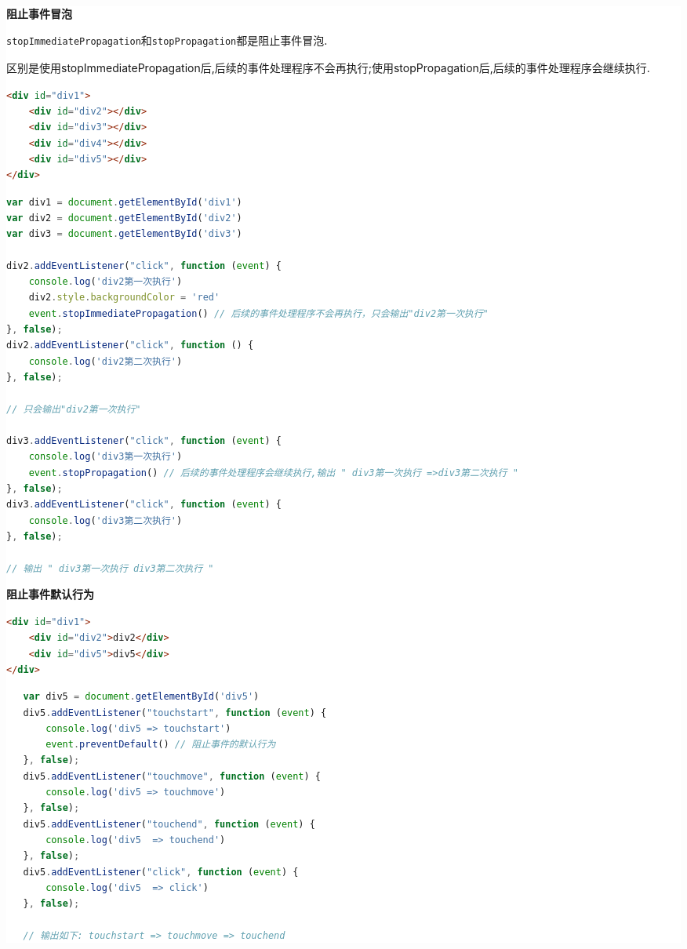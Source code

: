 **阻止事件冒泡**

`stopImmediatePropagation`和`stopPropagation`都是阻止事件冒泡.

区别是使用stopImmediatePropagation后,后续的事件处理程序不会再执行;使用stopPropagation后,后续的事件处理程序会继续执行.

```html
<div id="div1">
    <div id="div2"></div>
    <div id="div3"></div>
    <div id="div4"></div>
    <div id="div5"></div>
</div>
```

```javascript
var div1 = document.getElementById('div1')
var div2 = document.getElementById('div2')
var div3 = document.getElementById('div3')

div2.addEventListener("click", function (event) {
    console.log('div2第一次执行')
    div2.style.backgroundColor = 'red'
    event.stopImmediatePropagation() // 后续的事件处理程序不会再执行，只会输出"div2第一次执行"
}, false);
div2.addEventListener("click", function () {
    console.log('div2第二次执行')
}, false);

// 只会输出"div2第一次执行"

div3.addEventListener("click", function (event) {
    console.log('div3第一次执行')
    event.stopPropagation() // 后续的事件处理程序会继续执行,输出 " div3第一次执行 =>div3第二次执行 "
}, false);
div3.addEventListener("click", function (event) {
    console.log('div3第二次执行')
}, false);

// 输出 " div3第一次执行 div3第二次执行 "
```

**阻止事件默认行为**

```html
<div id="div1">
    <div id="div2">div2</div>
    <div id="div5">div5</div>
</div>
```

```javascript
   var div5 = document.getElementById('div5')
   div5.addEventListener("touchstart", function (event) {
       console.log('div5 => touchstart')
       event.preventDefault() // 阻止事件的默认行为
   }, false);
   div5.addEventListener("touchmove", function (event) {
       console.log('div5 => touchmove')
   }, false);
   div5.addEventListener("touchend", function (event) {
       console.log('div5  => touchend')
   }, false);
   div5.addEventListener("click", function (event) {
       console.log('div5  => click')
   }, false);

   // 输出如下: touchstart => touchmove => touchend
```